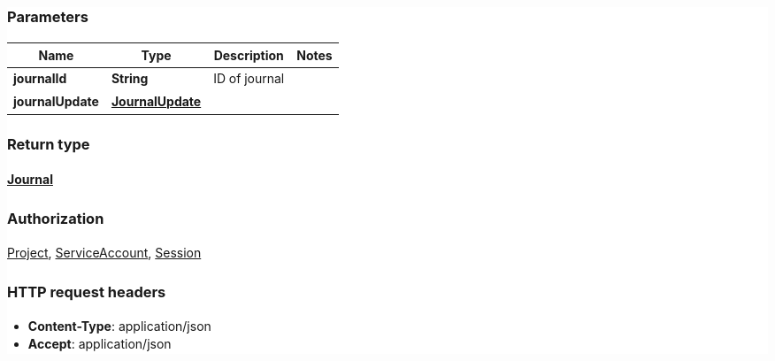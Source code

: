 ### Parameters



Name | Type | Description  | Notes
------------- | ------------- | ------------- | -------------
 **journalId** | **String**| ID of journal | 
 **journalUpdate** | [**JournalUpdate**](JournalUpdate.md)|  | 

### Return type

[**Journal**](Journal.md)

### Authorization

[Project](../README.md#Project), [ServiceAccount](../README.md#ServiceAccount), [Session](../README.md#Session)

### HTTP request headers

- **Content-Type**: application/json
- **Accept**: application/json

